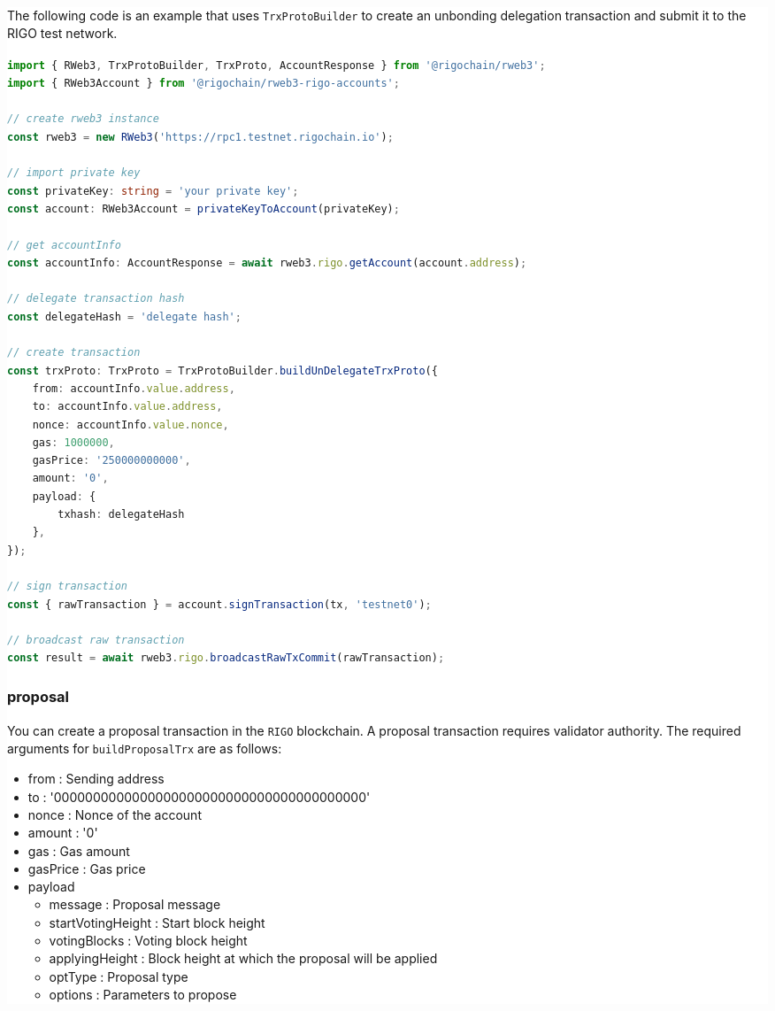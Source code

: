 The following code is an example that uses `TrxProtoBuilder` to create an unbonding delegation transaction and submit it to the RIGO test network.

```typescript
import { RWeb3, TrxProtoBuilder, TrxProto, AccountResponse } from '@rigochain/rweb3';
import { RWeb3Account } from '@rigochain/rweb3-rigo-accounts';

// create rweb3 instance
const rweb3 = new RWeb3('https://rpc1.testnet.rigochain.io');

// import private key
const privateKey: string = 'your private key';
const account: RWeb3Account = privateKeyToAccount(privateKey);

// get accountInfo
const accountInfo: AccountResponse = await rweb3.rigo.getAccount(account.address);

// delegate transaction hash
const delegateHash = 'delegate hash';

// create transaction
const trxProto: TrxProto = TrxProtoBuilder.buildUnDelegateTrxProto({
    from: accountInfo.value.address,
    to: accountInfo.value.address,
    nonce: accountInfo.value.nonce,
    gas: 1000000,
    gasPrice: '250000000000',
    amount: '0',
    payload: {
        txhash: delegateHash
    },
});

// sign transaction
const { rawTransaction } = account.signTransaction(tx, 'testnet0');

// broadcast raw transaction
const result = await rweb3.rigo.broadcastRawTxCommit(rawTransaction);
```

### proposal
You can create a proposal transaction in the `RIGO` blockchain. A proposal transaction requires validator authority.
The required arguments for `buildProposalTrx` are as follows:
- from : Sending address
- to : '0000000000000000000000000000000000000000'
- nonce : Nonce of the account
- amount : '0'
- gas : Gas amount
- gasPrice : Gas price
- payload
  - message : Proposal message
  - startVotingHeight : Start block height
  - votingBlocks : Voting block height
  - applyingHeight : Block height at which the proposal will be applied
  - optType : Proposal type
  - options : Parameters to propose
